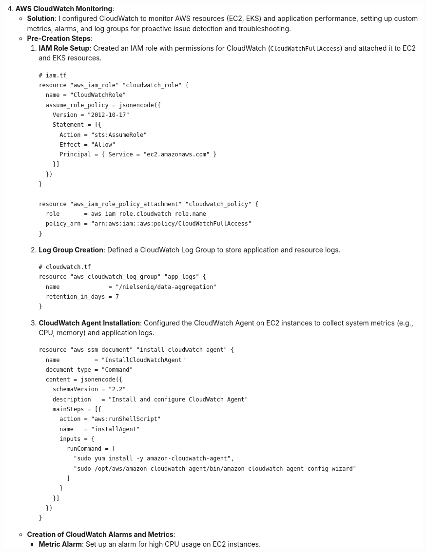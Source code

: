 4. **AWS CloudWatch Monitoring**:
   - **Solution**: I configured CloudWatch to monitor AWS resources (EC2, EKS) and application performance, setting up custom metrics, alarms, and log groups for proactive issue detection and troubleshooting.
   - **Pre-Creation Steps**:
     1. **IAM Role Setup**: Created an IAM role with permissions for CloudWatch (`CloudWatchFullAccess`) and attached it to EC2 and EKS resources.
        ```hcl
        # iam.tf
        resource "aws_iam_role" "cloudwatch_role" {
          name = "CloudWatchRole"
          assume_role_policy = jsonencode({
            Version = "2012-10-17"
            Statement = [{
              Action = "sts:AssumeRole"
              Effect = "Allow"
              Principal = { Service = "ec2.amazonaws.com" }
            }]
          })
        }

        resource "aws_iam_role_policy_attachment" "cloudwatch_policy" {
          role       = aws_iam_role.cloudwatch_role.name
          policy_arn = "arn:aws:iam::aws:policy/CloudWatchFullAccess"
        }
        ```
     2. **Log Group Creation**: Defined a CloudWatch Log Group to store application and resource logs.
        ```hcl
        # cloudwatch.tf
        resource "aws_cloudwatch_log_group" "app_logs" {
          name              = "/nielseniq/data-aggregation"
          retention_in_days = 7
        }
        ```
     3. **CloudWatch Agent Installation**: Configured the CloudWatch Agent on EC2 instances to collect system metrics (e.g., CPU, memory) and application logs.
        ```hcl
        resource "aws_ssm_document" "install_cloudwatch_agent" {
          name          = "InstallCloudWatchAgent"
          document_type = "Command"
          content = jsonencode({
            schemaVersion = "2.2"
            description   = "Install and configure CloudWatch Agent"
            mainSteps = [{
              action = "aws:runShellScript"
              name   = "installAgent"
              inputs = {
                runCommand = [
                  "sudo yum install -y amazon-cloudwatch-agent",
                  "sudo /opt/aws/amazon-cloudwatch-agent/bin/amazon-cloudwatch-agent-config-wizard"
                ]
              }
            }]
          })
        }
        ```
   - **Creation of CloudWatch Alarms and Metrics**:
     - **Metric Alarm**: Set up an alarm for high CPU usage on EC2 instances.
       ```hcl